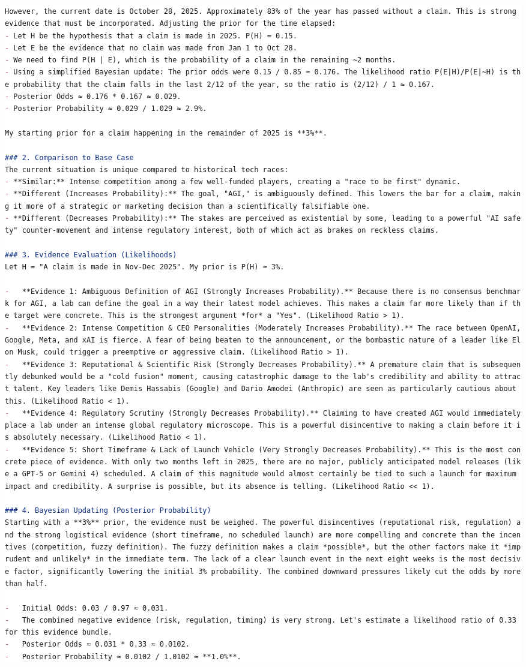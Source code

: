 ```md
However, the current date is October 28, 2025. Approximately 83% of the year has passed without a claim. This is strong evidence that must be incorporated. Adjusting the prior for the time elapsed:
- Let H be the hypothesis that a claim is made in 2025. P(H) = 0.15.
- Let E be the evidence that no claim was made from Jan 1 to Oct 28.
- We need to find P(H | E), which is the probability of a claim in the remaining ~2 months.
- Using a simplified Bayesian update: The prior odds were 0.15 / 0.85 ≈ 0.176. The likelihood ratio P(E|H)/P(E|~H) is the probability that the claim falls in the last 2/12 of the year, so the ratio is (2/12) / 1 ≈ 0.167.
- Posterior Odds ≈ 0.176 * 0.167 ≈ 0.029.
- Posterior Probability ≈ 0.029 / 1.029 ≈ 2.9%.

My starting prior for a claim happening in the remainder of 2025 is **3%**.

### 2. Comparison to Base Case
The current situation is unique compared to historical tech races:
- **Similar:** Intense competition among a few well-funded players, creating a "race to be first" dynamic.
- **Different (Increases Probability):** The goal, "AGI," is ambiguously defined. This lowers the bar for a claim, making it more of a strategic or marketing decision than a scientifically falsifiable one.
- **Different (Decreases Probability):** The stakes are perceived as existential by some, leading to a powerful "AI safety" counter-movement and intense regulatory interest, both of which act as brakes on reckless claims.

### 3. Evidence Evaluation (Likelihoods)
Let H = "A claim is made in Nov-Dec 2025". My prior is P(H) ≈ 3%.

-   **Evidence 1: Ambiguous Definition of AGI (Strongly Increases Probability).** Because there is no consensus benchmark for AGI, a lab can define the goal in a way their latest model achieves. This makes a claim far more likely than if the target were concrete. This is the strongest argument *for* a "Yes". (Likelihood Ratio > 1).
-   **Evidence 2: Intense Competition & CEO Personalities (Moderately Increases Probability).** The race between OpenAI, Google, Meta, and xAI is fierce. A fear of being beaten to the announcement, or the bombastic nature of a leader like Elon Musk, could trigger a preemptive or aggressive claim. (Likelihood Ratio > 1).
-   **Evidence 3: Reputational & Scientific Risk (Strongly Decreases Probability).** A premature claim that is subsequently debunked would be a "cold fusion" moment, causing catastrophic damage to the lab's credibility and ability to attract talent. Key leaders like Demis Hassabis (Google) and Dario Amodei (Anthropic) are seen as particularly cautious about this. (Likelihood Ratio < 1).
-   **Evidence 4: Regulatory Scrutiny (Strongly Decreases Probability).** Claiming to have created AGI would immediately place a lab under an intense global regulatory microscope. This is a powerful disincentive to making a claim before it is absolutely necessary. (Likelihood Ratio < 1).
-   **Evidence 5: Short Timeframe & Lack of Launch Vehicle (Very Strongly Decreases Probability).** This is the most concrete piece of evidence. With only two months left in 2025, there are no major, publicly anticipated model releases (like a GPT-5 or Gemini 4) scheduled. A claim of this magnitude would almost certainly be tied to such a launch for maximum impact and credibility. A surprise is possible, but its absence is telling. (Likelihood Ratio << 1).

### 4. Bayesian Updating (Posterior Probability)
Starting with a **3%** prior, the evidence must be weighed. The powerful disincentives (reputational risk, regulation) and the strong logistical evidence (short timeframe, no scheduled launch) are more compelling and concrete than the incentives (competition, fuzzy definition). The fuzzy definition makes a claim *possible*, but the other factors make it *imprudent and unlikely* in the immediate term. The lack of a clear launch event in the next eight weeks is the most decisive factor, significantly lowering the initial 3% probability. The combined downward pressures likely cut the odds by more than half.

-   Initial Odds: 0.03 / 0.97 ≈ 0.031.
-   The combined negative evidence (risk, regulation, timing) is very strong. Let's estimate a likelihood ratio of 0.33 for this evidence bundle.
-   Posterior Odds ≈ 0.031 * 0.33 ≈ 0.0102.
-   Posterior Probability ≈ 0.0102 / 1.0102 ≈ **1.0%**.

```